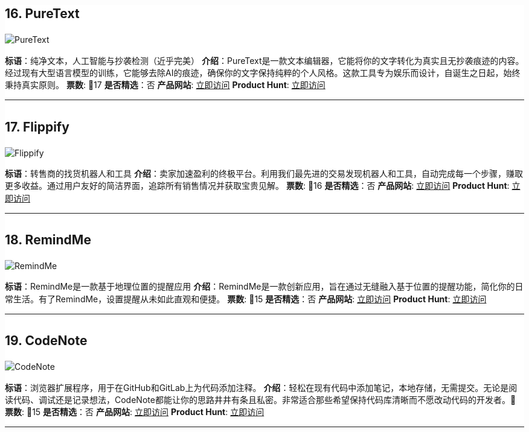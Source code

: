 
## 16. PureText
![PureText](https://ph-files.imgix.net/1c5bd26a-7bd2-4c95-8459-19b0ef27d359.png?auto=format&fit=crop&frame=1&h=512&w=1024)

**标语**：纯净文本，人工智能与抄袭检测（近乎完美）
**介绍**：PureText是一款文本编辑器，它能将你的文字转化为真实且无抄袭痕迹的内容。经过现有大型语言模型的训练，它能够去除AI的痕迹，确保你的文字保持纯粹的个人风格。这款工具专为娱乐而设计，自诞生之日起，始终秉持真实原则。
**票数**: 🔺17
**是否精选**：否
**产品网站**:  <a href='https://www.producthunt.com/r/MXY262SS4RZ7IN?utm_source=www.chuhaix.com' target='_blank' rel='nofollow'>立即访问</a>
**Product Hunt**:  <a href='https://www.producthunt.com/posts/puretext?utm_source=www.chuhaix.com' target='_blank' rel='nofollow'>立即访问</a>

---

## 17. Flippify
![Flippify](https://ph-files.imgix.net/73b9a4ca-ae08-4295-acab-22f98f03e3fb.png?auto=format&fit=crop&frame=1&h=512&w=1024)

**标语**：转售商的找货机器人和工具
**介绍**：卖家加速盈利的终极平台。利用我们最先进的交易发现机器人和工具，自动完成每一个步骤，赚取更多收益。通过用户友好的简洁界面，追踪所有销售情况并获取宝贵见解。
**票数**: 🔺16
**是否精选**：否
**产品网站**:  <a href='https://www.producthunt.com/r/DFL2CMFGOGS5EY?utm_source=www.chuhaix.com' target='_blank' rel='nofollow'>立即访问</a>
**Product Hunt**:  <a href='https://www.producthunt.com/posts/flippify?utm_source=www.chuhaix.com' target='_blank' rel='nofollow'>立即访问</a>

---

## 18. RemindMe
![RemindMe](https://ph-files.imgix.net/694cdaf6-6164-4bd1-be07-60fd3a289cf5.png?auto=format&fit=crop&frame=1&h=512&w=1024)

**标语**：RemindMe是一款基于地理位置的提醒应用
**介绍**：RemindMe是一款创新应用，旨在通过无缝融入基于位置的提醒功能，简化你的日常生活。有了RemindMe，设置提醒从未如此直观和便捷。
**票数**: 🔺15
**是否精选**：否
**产品网站**:  <a href='https://www.producthunt.com/r/XAQMWW2XVCYOYW?utm_source=www.chuhaix.com' target='_blank' rel='nofollow'>立即访问</a>
**Product Hunt**:  <a href='https://www.producthunt.com/posts/remindme-3?utm_source=www.chuhaix.com' target='_blank' rel='nofollow'>立即访问</a>

---

## 19. CodeNote
![CodeNote](https://ph-files.imgix.net/ed51d58a-df29-4213-9262-f02c945db280.png?auto=format&fit=crop&frame=1&h=512&w=1024)

**标语**：浏览器扩展程序，用于在GitHub和GitLab上为代码添加注释。
**介绍**：轻松在现有代码中添加笔记，本地存储，无需提交。无论是阅读代码、调试还是记录想法，CodeNote都能让你的思路井井有条且私密。非常适合那些希望保持代码库清晰而不愿改动代码的开发者。🚀
**票数**: 🔺15
**是否精选**：否
**产品网站**:  <a href='https://www.producthunt.com/r/CDZKUJWTAOSLB4?utm_source=www.chuhaix.com' target='_blank' rel='nofollow'>立即访问</a>
**Product Hunt**:  <a href='https://www.producthunt.com/posts/codenote?utm_source=www.chuhaix.com' target='_blank' rel='nofollow'>立即访问</a>

---